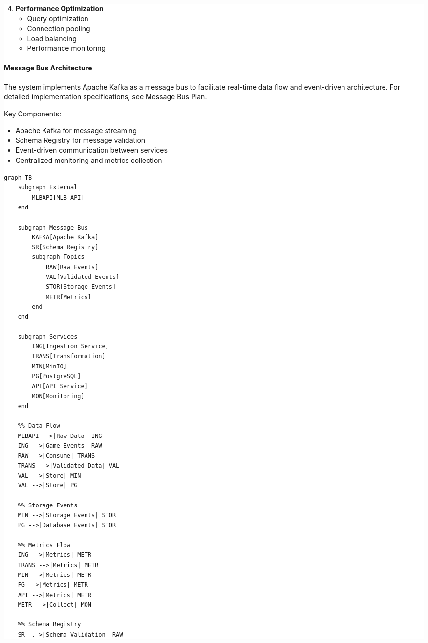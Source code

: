 4. **Performance Optimization**
   - Query optimization
   - Connection pooling
   - Load balancing
   - Performance monitoring

#### Message Bus Architecture
The system implements Apache Kafka as a message bus to facilitate real-time data flow and event-driven architecture. For detailed implementation specifications, see [Message Bus Plan](docs/MESSAGE_BUS_PLAN.md).

Key Components:
- Apache Kafka for message streaming
- Schema Registry for message validation
- Event-driven communication between services
- Centralized monitoring and metrics collection

```mermaid
graph TB
    subgraph External
        MLBAPI[MLB API]
    end

    subgraph Message Bus
        KAFKA[Apache Kafka]
        SR[Schema Registry]
        subgraph Topics
            RAW[Raw Events]
            VAL[Validated Events]
            STOR[Storage Events]
            METR[Metrics]
        end
    end

    subgraph Services
        ING[Ingestion Service]
        TRANS[Transformation]
        MIN[MinIO]
        PG[PostgreSQL]
        API[API Service]
        MON[Monitoring]
    end

    %% Data Flow
    MLBAPI -->|Raw Data| ING
    ING -->|Game Events| RAW
    RAW -->|Consume| TRANS
    TRANS -->|Validated Data| VAL
    VAL -->|Store| MIN
    VAL -->|Store| PG

    %% Storage Events
    MIN -->|Storage Events| STOR
    PG -->|Database Events| STOR

    %% Metrics Flow
    ING -->|Metrics| METR
    TRANS -->|Metrics| METR
    MIN -->|Metrics| METR
    PG -->|Metrics| METR
    API -->|Metrics| METR
    METR -->|Collect| MON

    %% Schema Registry
    SR -.->|Schema Validation| RAW
```